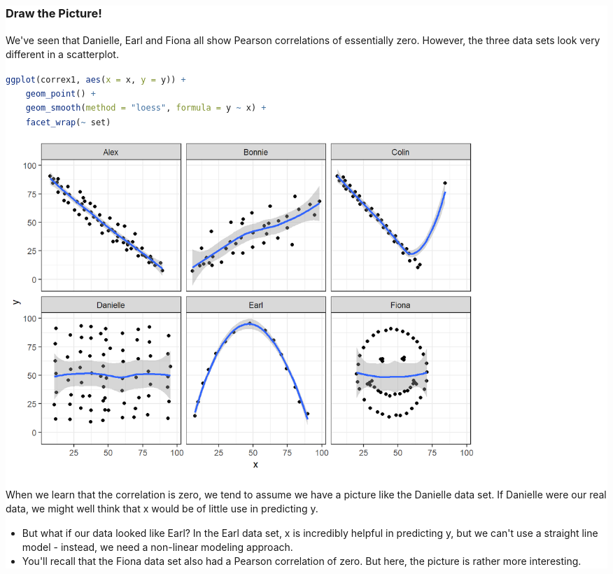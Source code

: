 ### Draw the Picture!

We've seen that Danielle, Earl and Fiona all show Pearson correlations of essentially zero. However, the three data sets look very different in a scatterplot.


```r
ggplot(correx1, aes(x = x, y = y)) +
    geom_point() +
    geom_smooth(method = "loess", formula = y ~ x) +
    facet_wrap(~ set)
```

<img src="11_straightlinemodels_files/figure-html/c10_correxfig8-1.png" width="672" />

When we learn that the correlation is zero, we tend to assume we have a picture like the Danielle data set. If Danielle were our real data, we might well think that x would be of little use in predicting y. 

- But what if our data looked like Earl? In the Earl data set, x is incredibly helpful in predicting y, but we can't use a straight line model - instead, we need a non-linear modeling approach.
- You'll recall that the Fiona data set also had a Pearson correlation of zero. But here, the picture is rather more interesting.
